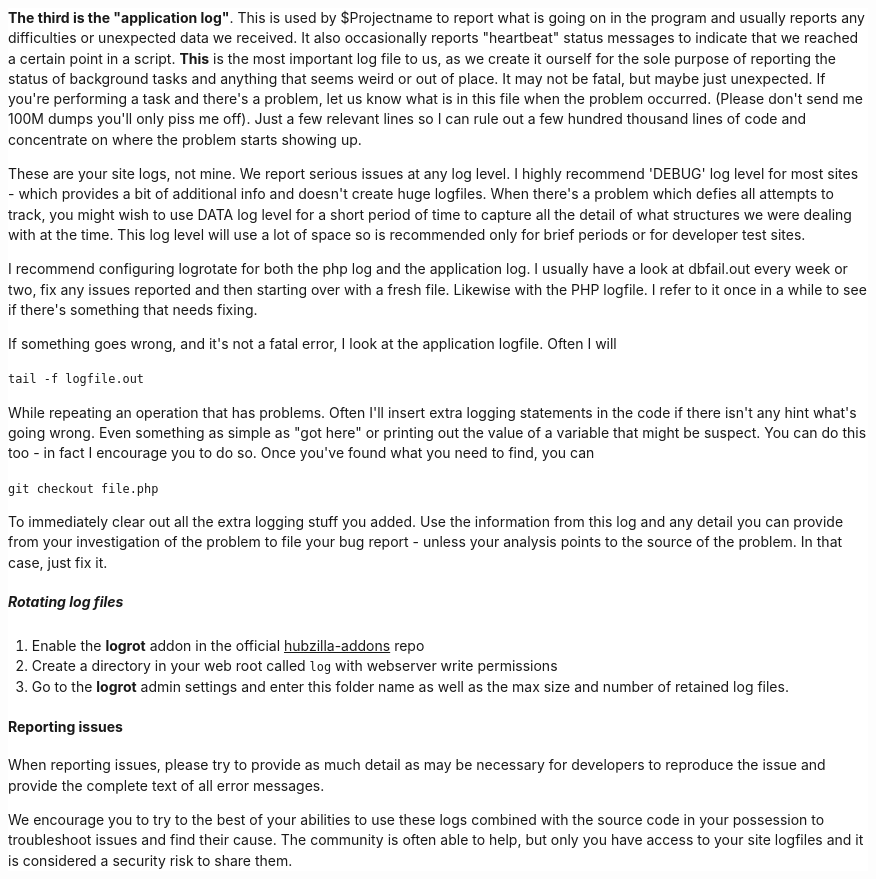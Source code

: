 
**The third is the "application log"**. This is used by $Projectname to report what is going on in the program and usually reports any difficulties or unexpected data we received. It also occasionally reports "heartbeat" status messages to indicate that we reached a certain point in a script. **This** is the most important log file to us, as we create it ourself for the sole purpose of reporting the status of background tasks and anything that seems weird or out of place. It may not be fatal, but maybe just unexpected. If you're performing a task and there's a problem, let us know what is in this file when the problem occurred. (Please don't send me 100M dumps you'll only piss me off). Just a few relevant lines so I can rule out a few hundred thousand lines of code and concentrate on where the problem starts showing up.

These are your site logs, not mine. We report serious issues at any log level. I highly recommend 'DEBUG' log level for most sites - which provides a bit of additional info and doesn't create huge logfiles. When there's a problem which defies all attempts to track, you might wish to use DATA log level for a short period of time to capture all the detail of what structures we were dealing with at the time. This log level will use a lot of space so is recommended only for brief periods or for developer test sites.

I recommend configuring logrotate for both the php log and the application log. I usually have a look at dbfail.out every week or two, fix any issues reported and then starting over with a fresh file. Likewise with the PHP logfile. I refer to it once in a while to see if there's something that needs fixing.

If something goes wrong, and it's not a fatal error, I look at the application logfile. Often I will
```
tail -f logfile.out 
```

While repeating an operation that has problems. Often I'll insert extra logging statements in the code if there isn't any hint what's going wrong. Even something as simple as "got here" or printing out the value of a variable that might be suspect. You can do this too - in fact I encourage you to do so. Once you've found what you need to find, you can

```
git checkout file.php
```

To immediately clear out all the extra logging stuff you added.  Use the information from this log and any detail you can provide from your investigation of the problem to file your bug report - unless your analysis points to the source of the problem. In that case, just fix it. 

##### Rotating log files

1. Enable the **logrot** addon in the official [hubzilla-addons](https://github.com/redmatrix/hubzilla-addons) repo
1. Create a directory in your web root called `log` with webserver write permissions
1. Go to the **logrot** admin settings and enter this folder name as well as the max size and number of retained log files.


#### Reporting issues

When reporting issues, please try to provide as much detail as may be necessary for developers to reproduce the issue and provide the complete text of all error messages.

We encourage you to try to the best of your abilities to use these logs combined with the source code in your possession to troubleshoot issues and find their cause. The community is often able to help, but only you have access to your site logfiles and it is considered a security risk to share them.   
